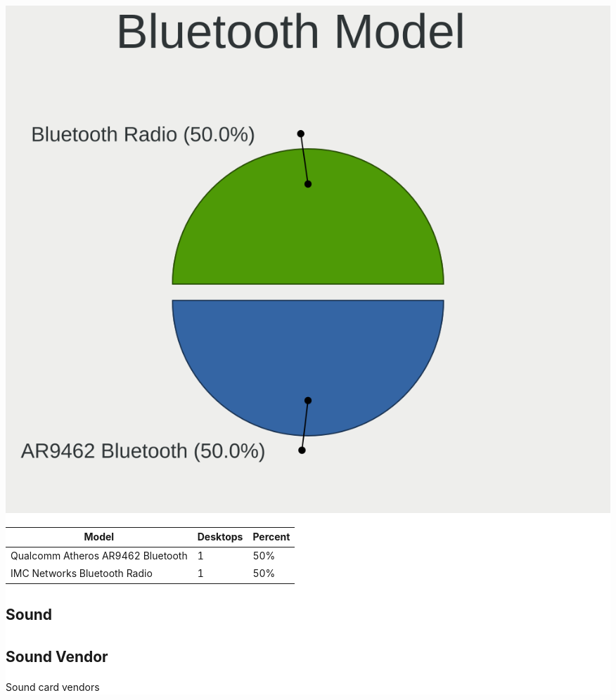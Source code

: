 ![Bluetooth Model](./images/pie_chart/bt_model.svg)


| Model                             | Desktops | Percent |
|-----------------------------------|----------|---------|
| Qualcomm Atheros AR9462 Bluetooth | 1        | 50%     |
| IMC Networks Bluetooth Radio      | 1        | 50%     |

Sound
-----

Sound Vendor
------------

Sound card vendors
